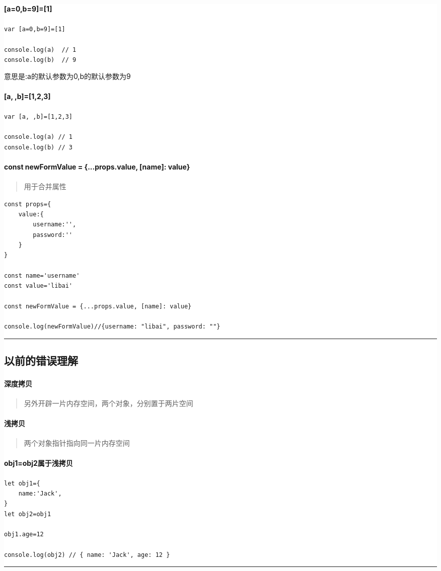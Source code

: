 #### [a=0,b=9]=[1]
```
var [a=0,b=9]=[1]

console.log(a)  // 1
console.log(b)  // 9 
```
意思是:a的默认参数为0,b的默认参数为9

#### [a, ,b]=[1,2,3]
```
var [a, ,b]=[1,2,3]

console.log(a) // 1
console.log(b) // 3
```
#### const newFormValue = {...props.value, [name]: value}
> 用于合并属性
```
const props={
    value:{
        username:'',
        password:''
    }
}

const name='username'
const value='libai'

const newFormValue = {...props.value, [name]: value}

console.log(newFormValue)//{username: "libai", password: ""}
```
---
## 以前的错误理解

#### 深度拷贝 

> 另外开辟一片内存空间，两个对象，分别置于两片空间

#### 浅拷贝

> 两个对象指针指向同一片内存空间

#### obj1=obj2属于浅拷贝

```
let obj1={
    name:'Jack',
}
let obj2=obj1

obj1.age=12

console.log(obj2) // { name: 'Jack', age: 12 }
```

---